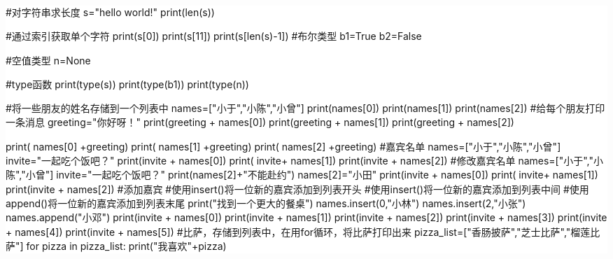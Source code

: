#对字符串求长度
s="hello world!"
print(len(s))

#通过索引获取单个字符
print(s[0])
print(s[11])
print(s[len(s)-1])
#布尔类型
b1=True
b2=False

#空值类型
n=None

#type函数
print(type(s))
print(type(b1))
print(type(n))

#将一些朋友的姓名存储到一个列表中
names=["小于","小陈","小曾"]
print(names[0])
print(names[1])
print(names[2])
#给每个朋友打印一条消息
greeting="你好呀！"
print(greeting + names[0])
print(greeting + names[1])
print(greeting + names[2])

print( names[0] +greeting)
print( names[1] +greeting)
print( names[2] +greeting)
#嘉宾名单
names=["小于","小陈","小曾"]
invite="一起吃个饭吧？"
print(invite + names[0])
print( invite+ names[1])
print(invite + names[2])
#修改嘉宾名单
names=["小于","小陈","小曾"]
invite="一起吃个饭吧？"
print(names[2]+"不能赴约")
names[2]="小田"
print(invite + names[0])
print( invite+ names[1])
print(invite + names[2])
#添加嘉宾
#使用insert()将一位新的嘉宾添加到列表开头
#使用insert()将一位新的嘉宾添加到列表中间
#使用append()将一位新的嘉宾添加到列表末尾
print("找到一个更大的餐桌")
names.insert(0,"小林")
names.insert(2,"小张")
names.append("小邓")
print(invite + names[0])
print(invite + names[1])
print(invite + names[2])
print(invite + names[3])
print(invite + names[4])
print(invite + names[5])
#比萨，存储到列表中，在用for循环，将比萨打印出来
pizza_list=["香肠披萨","芝士比萨","榴莲比萨"]
for pizza in pizza_list:
    print("我喜欢"+pizza)